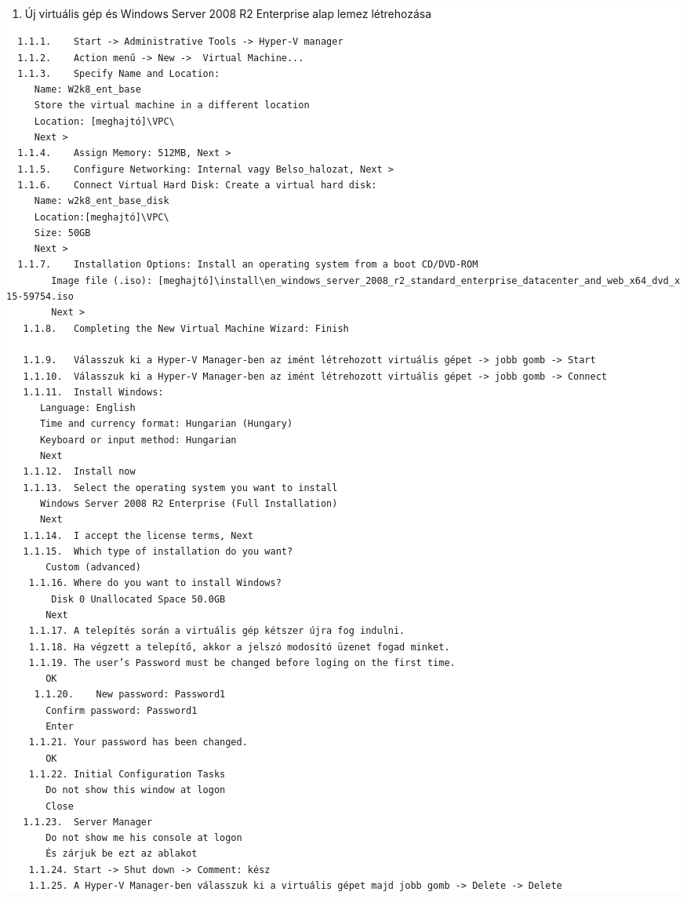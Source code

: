 1. Új virtuális gép és Windows Server 2008 R2 Enterprise alap lemez létrehozása

```
  1.1.1.	Start -> Administrative Tools -> Hyper-V manager
  1.1.2.	Action menű -> New ->  Virtual Machine...
  1.1.3.	Specify Name and Location:
     Name: W2k8_ent_base
     Store the virtual machine in a different location
     Location: [meghajtó]\VPC\
     Next >
  1.1.4.	Assign Memory: 512MB, Next >
  1.1.5.	Configure Networking: Internal vagy Belso_halozat, Next >
  1.1.6.	Connect Virtual Hard Disk: Create a virtual hard disk: 
     Name: w2k8_ent_base_disk
     Location:[meghajtó]\VPC\
     Size: 50GB
     Next >
  1.1.7.	Installation Options: Install an operating system from a boot CD/DVD-ROM
        Image file (.iso): [meghajtó]\install\en_windows_server_2008_r2_standard_enterprise_datacenter_and_web_x64_dvd_x15-59754.iso
        Next >
   1.1.8.	Completing the New Virtual Machine Wizard: Finish
                        
   1.1.9.	Válasszuk ki a Hyper-V Manager-ben az imént létrehozott virtuális gépet -> jobb gomb -> Start
   1.1.10.	Válasszuk ki a Hyper-V Manager-ben az imént létrehozott virtuális gépet -> jobb gomb -> Connect
   1.1.11.	Install Windows:
      Language: English
      Time and currency format: Hungarian (Hungary)
      Keyboard or input method: Hungarian
      Next
   1.1.12.	Install now
   1.1.13.	Select the operating system you want to install
      Windows Server 2008 R2 Enterprise (Full Installation)
      Next
   1.1.14.	I accept the license terms, Next
   1.1.15.	Which type of installation do you want?
       Custom (advanced)
    1.1.16.	Where do you want to install Windows?
        Disk 0 Unallocated Space 50.0GB
       Next
    1.1.17.	A telepítés során a virtuális gép kétszer újra fog indulni.
    1.1.18.	Ha végzett a telepítő, akkor a jelszó modosító üzenet fogad minket.
    1.1.19.	The user’s Password must be changed before loging on the first time. 
       OK
     1.1.20.	New password: Password1
       Confirm password: Password1
       Enter
    1.1.21.	Your password has been changed. 
       OK
    1.1.22.	Initial Configuration Tasks
       Do not show this window at logon
       Close
   1.1.23.	Server Manager
       Do not show me his console at logon
       És zárjuk be ezt az ablakot
    1.1.24.	Start -> Shut down -> Comment: kész
    1.1.25.	A Hyper-V Manager-ben válasszuk ki a virtuális gépet majd jobb gomb -> Delete -> Delete
```
               
